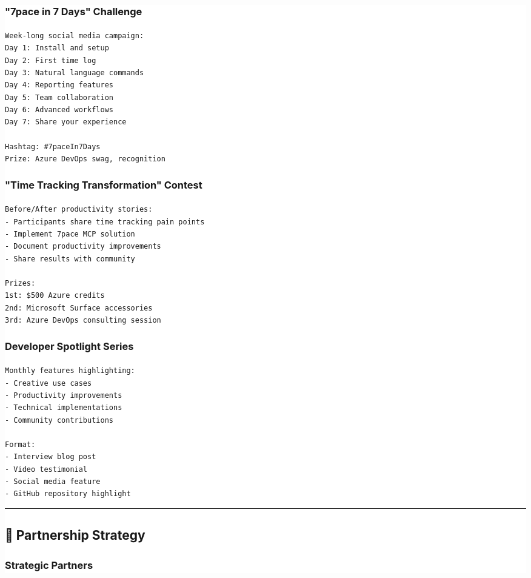 ### **"7pace in 7 Days" Challenge**

```
Week-long social media campaign:
Day 1: Install and setup
Day 2: First time log
Day 3: Natural language commands
Day 4: Reporting features
Day 5: Team collaboration
Day 6: Advanced workflows
Day 7: Share your experience

Hashtag: #7paceIn7Days
Prize: Azure DevOps swag, recognition
```

### **"Time Tracking Transformation" Contest**

```
Before/After productivity stories:
- Participants share time tracking pain points
- Implement 7pace MCP solution
- Document productivity improvements
- Share results with community

Prizes:
1st: $500 Azure credits
2nd: Microsoft Surface accessories
3rd: Azure DevOps consulting session
```

### **Developer Spotlight Series**

```
Monthly features highlighting:
- Creative use cases
- Productivity improvements
- Technical implementations
- Community contributions

Format:
- Interview blog post
- Video testimonial
- Social media feature
- GitHub repository highlight
```

---

## 🤝 **Partnership Strategy**

### **Strategic Partners**
